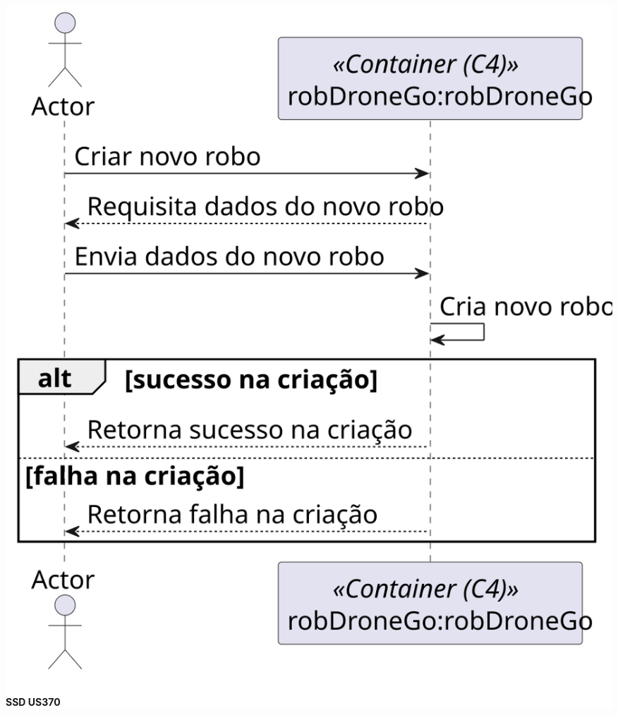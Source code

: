 ![N1_VP_US360](https://github.com/ruben1132/PI5_23-24/blob/main/docs/Nivel1/N1_US360.svg)

#### SSD US370